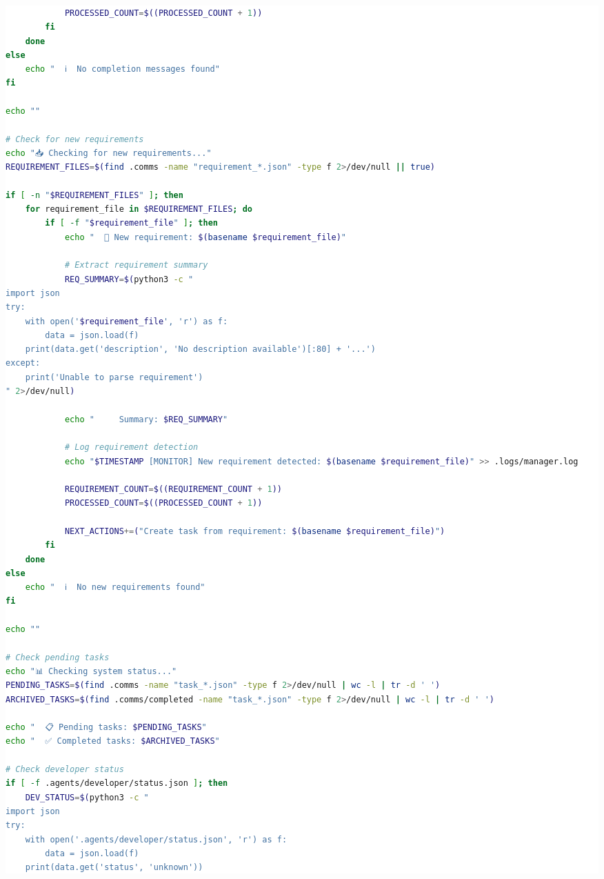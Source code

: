```bash
            PROCESSED_COUNT=$((PROCESSED_COUNT + 1))
        fi
    done
else
    echo "  ℹ️  No completion messages found"
fi

echo ""

# Check for new requirements
echo "📥 Checking for new requirements..."
REQUIREMENT_FILES=$(find .comms -name "requirement_*.json" -type f 2>/dev/null || true)

if [ -n "$REQUIREMENT_FILES" ]; then
    for requirement_file in $REQUIREMENT_FILES; do
        if [ -f "$requirement_file" ]; then
            echo "  📝 New requirement: $(basename $requirement_file)"
            
            # Extract requirement summary
            REQ_SUMMARY=$(python3 -c "
import json
try:
    with open('$requirement_file', 'r') as f:
        data = json.load(f)
    print(data.get('description', 'No description available')[:80] + '...')
except:
    print('Unable to parse requirement')
" 2>/dev/null)
            
            echo "     Summary: $REQ_SUMMARY"
            
            # Log requirement detection
            echo "$TIMESTAMP [MONITOR] New requirement detected: $(basename $requirement_file)" >> .logs/manager.log
            
            REQUIREMENT_COUNT=$((REQUIREMENT_COUNT + 1))
            PROCESSED_COUNT=$((PROCESSED_COUNT + 1))
            
            NEXT_ACTIONS+=("Create task from requirement: $(basename $requirement_file)")
        fi
    done
else
    echo "  ℹ️  No new requirements found"
fi

echo ""

# Check pending tasks
echo "📊 Checking system status..."
PENDING_TASKS=$(find .comms -name "task_*.json" -type f 2>/dev/null | wc -l | tr -d ' ')
ARCHIVED_TASKS=$(find .comms/completed -name "task_*.json" -type f 2>/dev/null | wc -l | tr -d ' ')

echo "  📋 Pending tasks: $PENDING_TASKS"
echo "  ✅ Completed tasks: $ARCHIVED_TASKS"

# Check developer status
if [ -f .agents/developer/status.json ]; then
    DEV_STATUS=$(python3 -c "
import json
try:
    with open('.agents/developer/status.json', 'r') as f:
        data = json.load(f)
    print(data.get('status', 'unknown'))
```